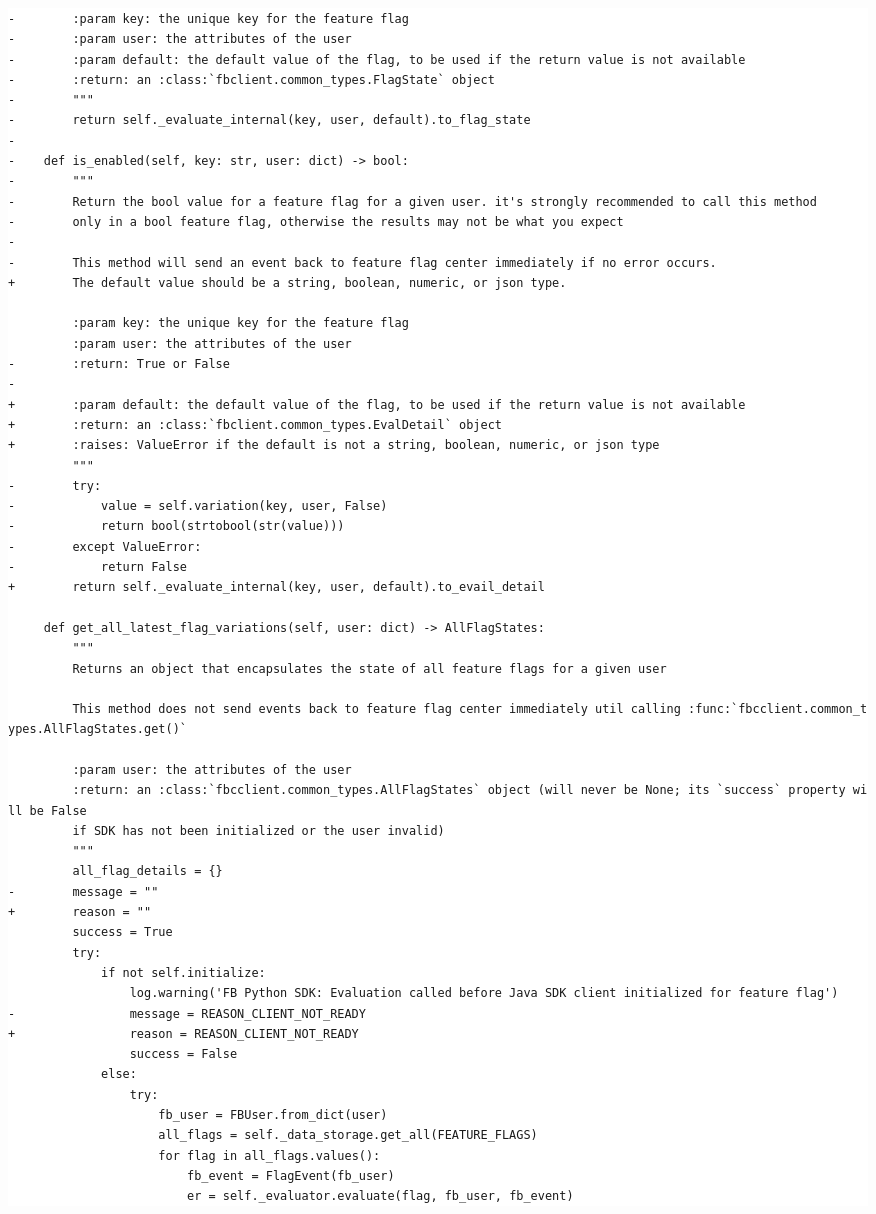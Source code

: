 ```
-        :param key: the unique key for the feature flag
-        :param user: the attributes of the user
-        :param default: the default value of the flag, to be used if the return value is not available
-        :return: an :class:`fbclient.common_types.FlagState` object
-        """
-        return self._evaluate_internal(key, user, default).to_flag_state
-
-    def is_enabled(self, key: str, user: dict) -> bool:
-        """
-        Return the bool value for a feature flag for a given user. it's strongly recommended to call this method
-        only in a bool feature flag, otherwise the results may not be what you expect
-
-        This method will send an event back to feature flag center immediately if no error occurs.
+        The default value should be a string, boolean, numeric, or json type.
 
         :param key: the unique key for the feature flag
         :param user: the attributes of the user
-        :return: True or False
-
+        :param default: the default value of the flag, to be used if the return value is not available
+        :return: an :class:`fbclient.common_types.EvalDetail` object
+        :raises: ValueError if the default is not a string, boolean, numeric, or json type
         """
-        try:
-            value = self.variation(key, user, False)
-            return bool(strtobool(str(value)))
-        except ValueError:
-            return False
+        return self._evaluate_internal(key, user, default).to_evail_detail
 
     def get_all_latest_flag_variations(self, user: dict) -> AllFlagStates:
         """
         Returns an object that encapsulates the state of all feature flags for a given user
 
         This method does not send events back to feature flag center immediately util calling :func:`fbcclient.common_types.AllFlagStates.get()`
 
         :param user: the attributes of the user
         :return: an :class:`fbcclient.common_types.AllFlagStates` object (will never be None; its `success` property will be False
         if SDK has not been initialized or the user invalid)
         """
         all_flag_details = {}
-        message = ""
+        reason = ""
         success = True
         try:
             if not self.initialize:
                 log.warning('FB Python SDK: Evaluation called before Java SDK client initialized for feature flag')
-                message = REASON_CLIENT_NOT_READY
+                reason = REASON_CLIENT_NOT_READY
                 success = False
             else:
                 try:
                     fb_user = FBUser.from_dict(user)
                     all_flags = self._data_storage.get_all(FEATURE_FLAGS)
                     for flag in all_flags.values():
                         fb_event = FlagEvent(fb_user)
                         er = self._evaluator.evaluate(flag, fb_user, fb_event)
```